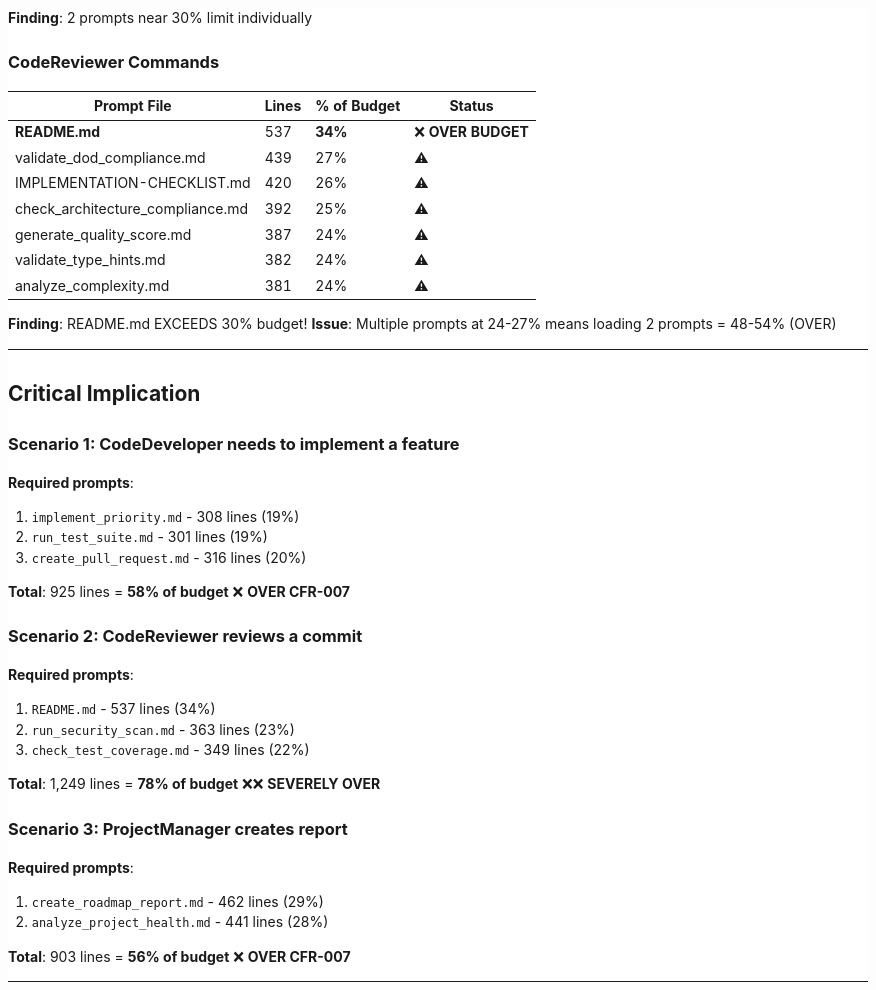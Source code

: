 **Finding**: 2 prompts near 30% limit individually

### CodeReviewer Commands

| Prompt File | Lines | % of Budget | Status |
|-------------|-------|-------------|--------|
| **README.md** | 537 | **34%** | ❌ **OVER BUDGET** |
| validate_dod_compliance.md | 439 | 27% | ⚠️ |
| IMPLEMENTATION-CHECKLIST.md | 420 | 26% | ⚠️ |
| check_architecture_compliance.md | 392 | 25% | ⚠️ |
| generate_quality_score.md | 387 | 24% | ⚠️ |
| validate_type_hints.md | 382 | 24% | ⚠️ |
| analyze_complexity.md | 381 | 24% | ⚠️ |

**Finding**: README.md EXCEEDS 30% budget!
**Issue**: Multiple prompts at 24-27% means loading 2 prompts = 48-54% (OVER)

---

## Critical Implication

### Scenario 1: CodeDeveloper needs to implement a feature

**Required prompts**:
1. `implement_priority.md` - 308 lines (19%)
2. `run_test_suite.md` - 301 lines (19%)
3. `create_pull_request.md` - 316 lines (20%)

**Total**: 925 lines = **58% of budget** ❌ **OVER CFR-007**

### Scenario 2: CodeReviewer reviews a commit

**Required prompts**:
1. `README.md` - 537 lines (34%)
2. `run_security_scan.md` - 363 lines (23%)
3. `check_test_coverage.md` - 349 lines (22%)

**Total**: 1,249 lines = **78% of budget** ❌❌ **SEVERELY OVER**

### Scenario 3: ProjectManager creates report

**Required prompts**:
1. `create_roadmap_report.md` - 462 lines (29%)
2. `analyze_project_health.md` - 441 lines (28%)

**Total**: 903 lines = **56% of budget** ❌ **OVER CFR-007**

---
